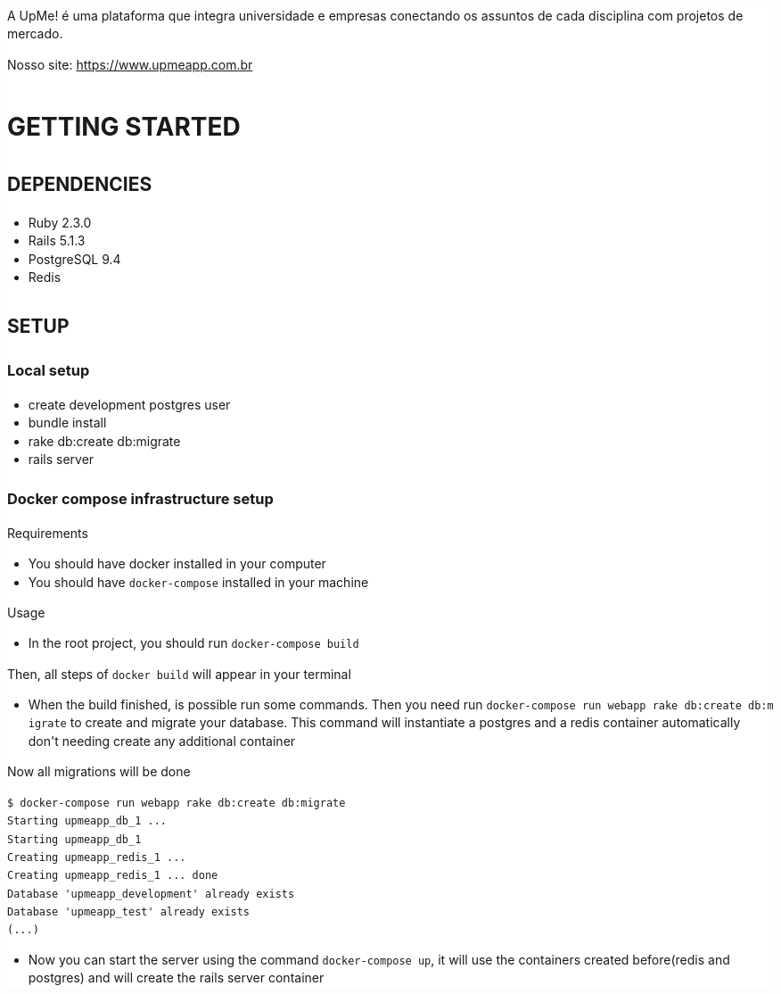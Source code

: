 A UpMe! é uma plataforma que integra universidade e empresas conectando os assuntos de cada disciplina com projetos de mercado.

Nosso site: https://www.upmeapp.com.br

# GETTING STARTED

## DEPENDENCIES

* Ruby 2.3.0
* Rails 5.1.3
* PostgreSQL 9.4 
* Redis

## SETUP


### Local setup
* create development postgres user
* bundle install
* rake db:create db:migrate
* rails server

### Docker compose infrastructure setup

Requirements 
* You should have docker installed in your computer
* You should have `docker-compose` installed in your machine

Usage
* In the root project, you should run `docker-compose build`

Then, all steps of `docker build` will appear in your terminal

* When the build finished, is possible run some commands. Then you need run `docker-compose run webapp rake db:create db:migrate` to create and migrate your database. This command will instantiate a postgres and a redis container automatically don't needing create any additional container

Now all migrations will be done
```
$ docker-compose run webapp rake db:create db:migrate
Starting upmeapp_db_1 ...
Starting upmeapp_db_1
Creating upmeapp_redis_1 ...
Creating upmeapp_redis_1 ... done
Database 'upmeapp_development' already exists
Database 'upmeapp_test' already exists
(...)
```

* Now you can start the server using the command `docker-compose up`, it will use the containers created before(redis and postgres) and will create the rails server container
